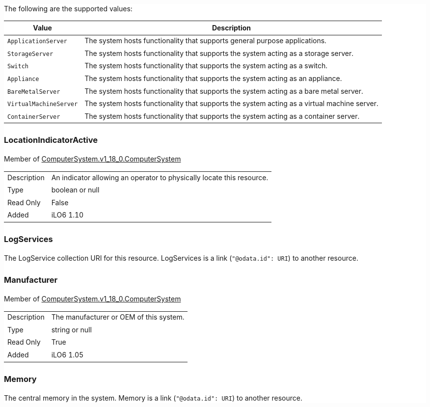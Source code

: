 The following are the supported values:

|Value|Description|
|---|---|
|`ApplicationServer`|The system hosts functionality that supports general purpose applications.|
|`StorageServer`|The system hosts functionality that supports the system acting as a storage server.|
|`Switch`|The system hosts functionality that supports the system acting as a switch.|
|`Appliance`|The system hosts functionality that supports the system acting as an appliance.|
|`BareMetalServer`|The system hosts functionality that supports the system acting as a bare metal server.|
|`VirtualMachineServer`|The system hosts functionality that supports the system acting as a virtual machine server.|
|`ContainerServer`|The system hosts functionality that supports the system acting as a container server.|

### LocationIndicatorActive

Member of [ComputerSystem.v1\_18\_0.ComputerSystem](#computersystem)

| | |
|---|---|
|Description|An indicator allowing an operator to physically locate this resource.|
|Type|boolean or null|
|Read Only|False|
|Added|iLO6 1.10|

### LogServices

The LogService collection URI for this resource.
LogServices is a link (`"@odata.id": URI`) to another resource.

### Manufacturer

Member of [ComputerSystem.v1\_18\_0.ComputerSystem](#computersystem)

| | |
|---|---|
|Description|The manufacturer or OEM of this system.|
|Type|string or null|
|Read Only|True|
|Added|iLO6 1.05|

### Memory

The central memory in the system.
Memory is a link (`"@odata.id": URI`) to another resource.
